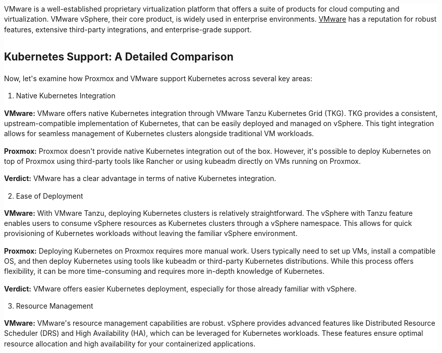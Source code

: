
VMware is a well-established proprietary virtualization platform that offers a suite of products for cloud computing and virtualization. VMware vSphere, their core product, is widely used in enterprise environments. <a href="https://www.vmware.com" target="_blank" rel="noopener" title="">VMware</a> has a reputation for robust features, extensive third-party integrations, and enterprise-grade support.



## Kubernetes Support: A Detailed Comparison



Now, let's examine how Proxmox and VMware support Kubernetes across several key areas:



1. Native Kubernetes Integration



**VMware:** VMware offers native Kubernetes integration through VMware Tanzu Kubernetes Grid (TKG). TKG provides a consistent, upstream-compatible implementation of Kubernetes, that can be easily deployed and managed on vSphere. This tight integration allows for seamless management of Kubernetes clusters alongside traditional VM workloads.



**Proxmox:** Proxmox doesn't provide native Kubernetes integration out of the box. However, it's possible to deploy Kubernetes on top of Proxmox using third-party tools like Rancher or using kubeadm directly on VMs running on Proxmox.



**Verdict:** VMware has a clear advantage in terms of native Kubernetes integration.



2. Ease of Deployment



**VMware:** With VMware Tanzu, deploying Kubernetes clusters is relatively straightforward. The vSphere with Tanzu feature enables users to consume vSphere resources as Kubernetes clusters through a vSphere namespace. This allows for quick provisioning of Kubernetes workloads without leaving the familiar vSphere environment.



**Proxmox:** Deploying Kubernetes on Proxmox requires more manual work. Users typically need to set up VMs, install a compatible OS, and then deploy Kubernetes using tools like kubeadm or third-party Kubernetes distributions. While this process offers flexibility, it can be more time-consuming and requires more in-depth knowledge of Kubernetes.



**Verdict:** VMware offers easier Kubernetes deployment, especially for those already familiar with vSphere.



3. Resource Management



**VMware:** VMware's resource management capabilities are robust. vSphere provides advanced features like Distributed Resource Scheduler (DRS) and High Availability (HA), which can be leveraged for Kubernetes workloads. These features ensure optimal resource allocation and high availability for your containerized applications.
